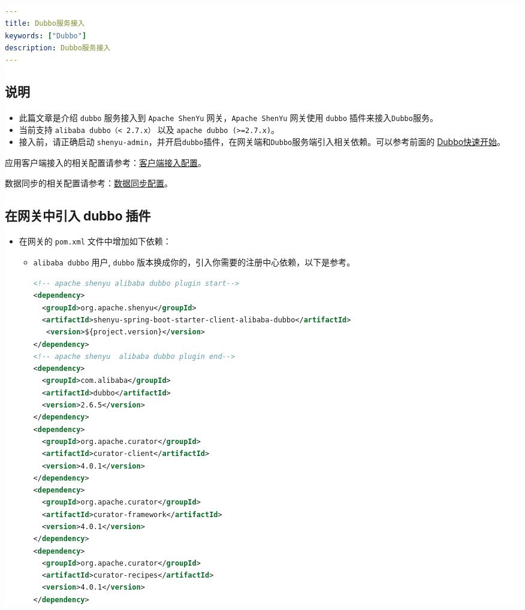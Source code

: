 ```yaml
---
title: Dubbo服务接入
keywords: ["Dubbo"]
description: Dubbo服务接入
---
```



## 说明

* 此篇文章是介绍 `dubbo` 服务接入到 `Apache ShenYu` 网关，`Apache ShenYu` 网关使用 `dubbo` 插件来接入`Dubbo`服务。
* 当前支持 `alibaba dubbo（< 2.7.x）` 以及 `apache dubbo (>=2.7.x)`。
* 接入前，请正确启动 `shenyu-admin`，并开启`dubbo`插件，在网关端和`Dubbo`服务端引入相关依赖。可以参考前面的 [Dubbo快速开始](../../quick-start/quick-start-dubbo)。


应用客户端接入的相关配置请参考：[客户端接入配置](./register-center-access)。

数据同步的相关配置请参考：[数据同步配置](./use-data-sync)。

## 在网关中引入 dubbo 插件

* 在网关的 `pom.xml` 文件中增加如下依赖：

  * `alibaba dubbo` 用户, `dubbo` 版本换成你的，引入你需要的注册中心依赖，以下是参考。

      ```xml
      <!-- apache shenyu alibaba dubbo plugin start-->
      <dependency>
        <groupId>org.apache.shenyu</groupId>
        <artifactId>shenyu-spring-boot-starter-client-alibaba-dubbo</artifactId>
         <version>${project.version}</version>
      </dependency>
      <!-- apache shenyu  alibaba dubbo plugin end-->
      <dependency>
        <groupId>com.alibaba</groupId>
        <artifactId>dubbo</artifactId>
        <version>2.6.5</version>
      </dependency>
      <dependency>
        <groupId>org.apache.curator</groupId>
        <artifactId>curator-client</artifactId>
        <version>4.0.1</version>
      </dependency>
      <dependency>
        <groupId>org.apache.curator</groupId>
        <artifactId>curator-framework</artifactId>
        <version>4.0.1</version>
      </dependency>
      <dependency>
        <groupId>org.apache.curator</groupId>
        <artifactId>curator-recipes</artifactId>
        <version>4.0.1</version>
      </dependency>
      ```
